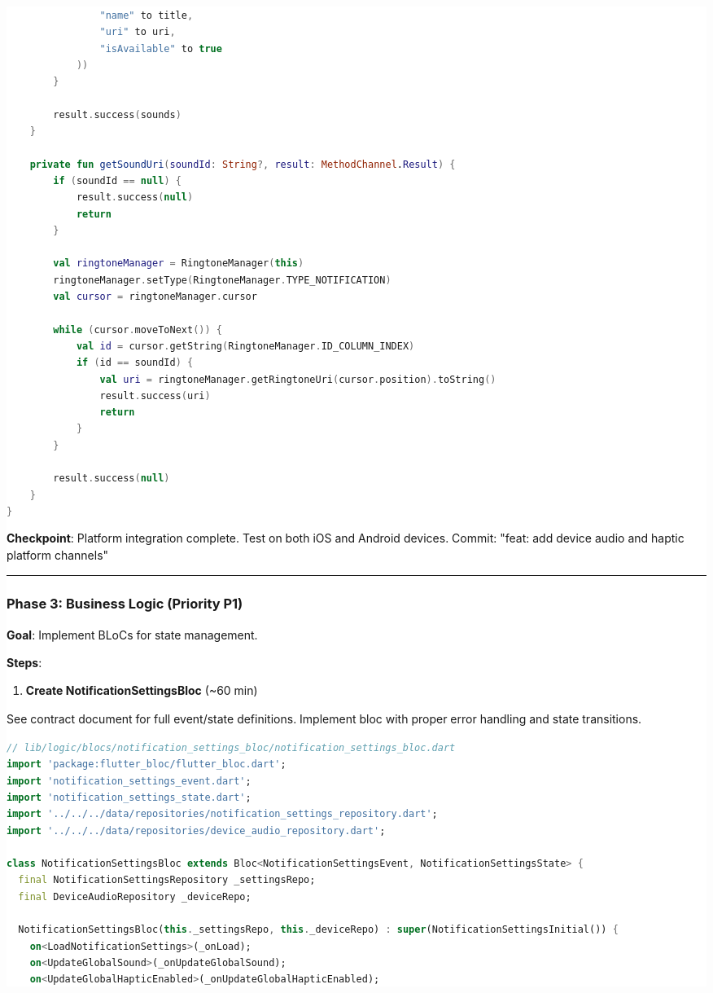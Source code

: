 ```kotlin
                "name" to title,
                "uri" to uri,
                "isAvailable" to true
            ))
        }
        
        result.success(sounds)
    }
    
    private fun getSoundUri(soundId: String?, result: MethodChannel.Result) {
        if (soundId == null) {
            result.success(null)
            return
        }
        
        val ringtoneManager = RingtoneManager(this)
        ringtoneManager.setType(RingtoneManager.TYPE_NOTIFICATION)
        val cursor = ringtoneManager.cursor
        
        while (cursor.moveToNext()) {
            val id = cursor.getString(RingtoneManager.ID_COLUMN_INDEX)
            if (id == soundId) {
                val uri = ringtoneManager.getRingtoneUri(cursor.position).toString()
                result.success(uri)
                return
            }
        }
        
        result.success(null)
    }
}
```

**Checkpoint**: Platform integration complete. Test on both iOS and Android devices. Commit: "feat: add device audio and haptic platform channels"

---

### Phase 3: Business Logic (Priority P1)

**Goal**: Implement BLoCs for state management.

**Steps**:

1. **Create NotificationSettingsBloc** (~60 min)

See contract document for full event/state definitions. Implement bloc with proper error handling and state transitions.

```dart
// lib/logic/blocs/notification_settings_bloc/notification_settings_bloc.dart
import 'package:flutter_bloc/flutter_bloc.dart';
import 'notification_settings_event.dart';
import 'notification_settings_state.dart';
import '../../../data/repositories/notification_settings_repository.dart';
import '../../../data/repositories/device_audio_repository.dart';

class NotificationSettingsBloc extends Bloc<NotificationSettingsEvent, NotificationSettingsState> {
  final NotificationSettingsRepository _settingsRepo;
  final DeviceAudioRepository _deviceRepo;
  
  NotificationSettingsBloc(this._settingsRepo, this._deviceRepo) : super(NotificationSettingsInitial()) {
    on<LoadNotificationSettings>(_onLoad);
    on<UpdateGlobalSound>(_onUpdateGlobalSound);
    on<UpdateGlobalHapticEnabled>(_onUpdateGlobalHapticEnabled);
```